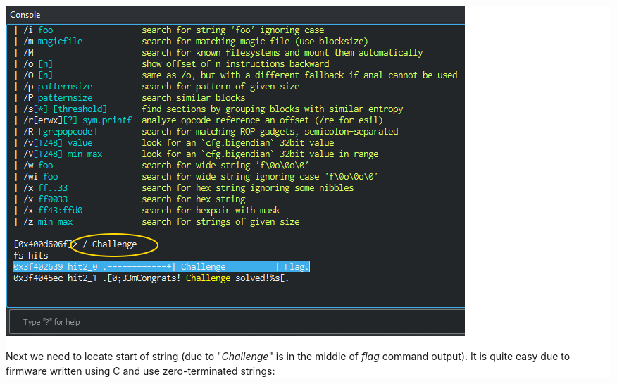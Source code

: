![alt text](img/102.png "")

Next we need to locate start of string (due to "*Challenge*" is in the middle of *flag* command output).
It is quite easy due to firmware written using C and use zero-terminated strings:
